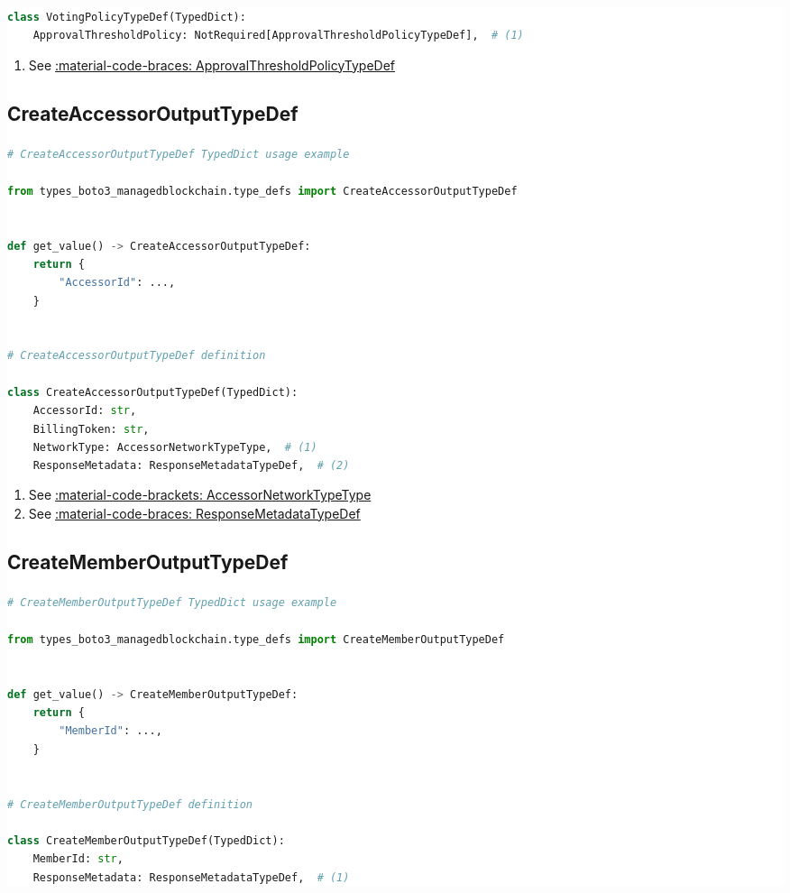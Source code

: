 ```python
class VotingPolicyTypeDef(TypedDict):
    ApprovalThresholdPolicy: NotRequired[ApprovalThresholdPolicyTypeDef],  # (1)
```

1. See [:material-code-braces: ApprovalThresholdPolicyTypeDef](./type_defs.md#approvalthresholdpolicytypedef)

## CreateAccessorOutputTypeDef

```python
# CreateAccessorOutputTypeDef TypedDict usage example

from types_boto3_managedblockchain.type_defs import CreateAccessorOutputTypeDef


def get_value() -> CreateAccessorOutputTypeDef:
    return {
        "AccessorId": ...,
    }


# CreateAccessorOutputTypeDef definition

class CreateAccessorOutputTypeDef(TypedDict):
    AccessorId: str,
    BillingToken: str,
    NetworkType: AccessorNetworkTypeType,  # (1)
    ResponseMetadata: ResponseMetadataTypeDef,  # (2)
```

1. See [:material-code-brackets: AccessorNetworkTypeType](./literals.md#accessornetworktypetype)
2. See [:material-code-braces: ResponseMetadataTypeDef](./type_defs.md#responsemetadatatypedef)

## CreateMemberOutputTypeDef

```python
# CreateMemberOutputTypeDef TypedDict usage example

from types_boto3_managedblockchain.type_defs import CreateMemberOutputTypeDef


def get_value() -> CreateMemberOutputTypeDef:
    return {
        "MemberId": ...,
    }


# CreateMemberOutputTypeDef definition

class CreateMemberOutputTypeDef(TypedDict):
    MemberId: str,
    ResponseMetadata: ResponseMetadataTypeDef,  # (1)
```
